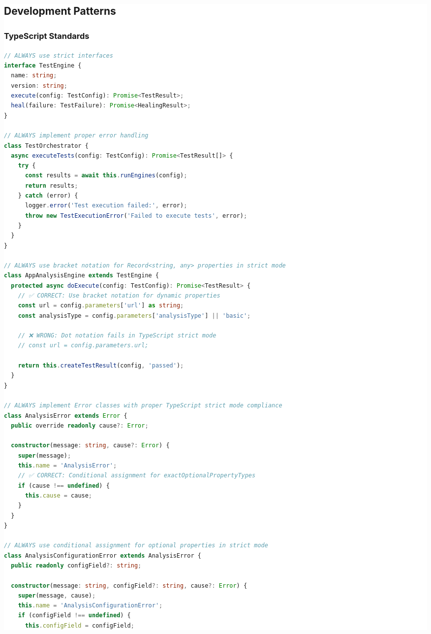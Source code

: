 ## Development Patterns

### TypeScript Standards
```typescript
// ALWAYS use strict interfaces
interface TestEngine {
  name: string;
  version: string;
  execute(config: TestConfig): Promise<TestResult>;
  heal(failure: TestFailure): Promise<HealingResult>;
}

// ALWAYS implement proper error handling
class TestOrchestrator {
  async executeTests(config: TestConfig): Promise<TestResult[]> {
    try {
      const results = await this.runEngines(config);
      return results;
    } catch (error) {
      logger.error('Test execution failed:', error);
      throw new TestExecutionError('Failed to execute tests', error);
    }
  }
}

// ALWAYS use bracket notation for Record<string, any> properties in strict mode
class AppAnalysisEngine extends TestEngine {
  protected async doExecute(config: TestConfig): Promise<TestResult> {
    // ✅ CORRECT: Use bracket notation for dynamic properties
    const url = config.parameters['url'] as string;
    const analysisType = config.parameters['analysisType'] || 'basic';
    
    // ❌ WRONG: Dot notation fails in TypeScript strict mode
    // const url = config.parameters.url;
    
    return this.createTestResult(config, 'passed');
  }
}

// ALWAYS implement Error classes with proper TypeScript strict mode compliance
class AnalysisError extends Error {
  public override readonly cause?: Error;
  
  constructor(message: string, cause?: Error) {
    super(message);
    this.name = 'AnalysisError';
    // ✅ CORRECT: Conditional assignment for exactOptionalPropertyTypes
    if (cause !== undefined) {
      this.cause = cause;
    }
  }
}

// ALWAYS use conditional assignment for optional properties in strict mode
class AnalysisConfigurationError extends AnalysisError {
  public readonly configField?: string;
  
  constructor(message: string, configField?: string, cause?: Error) {
    super(message, cause);
    this.name = 'AnalysisConfigurationError';
    if (configField !== undefined) {
      this.configField = configField;
```